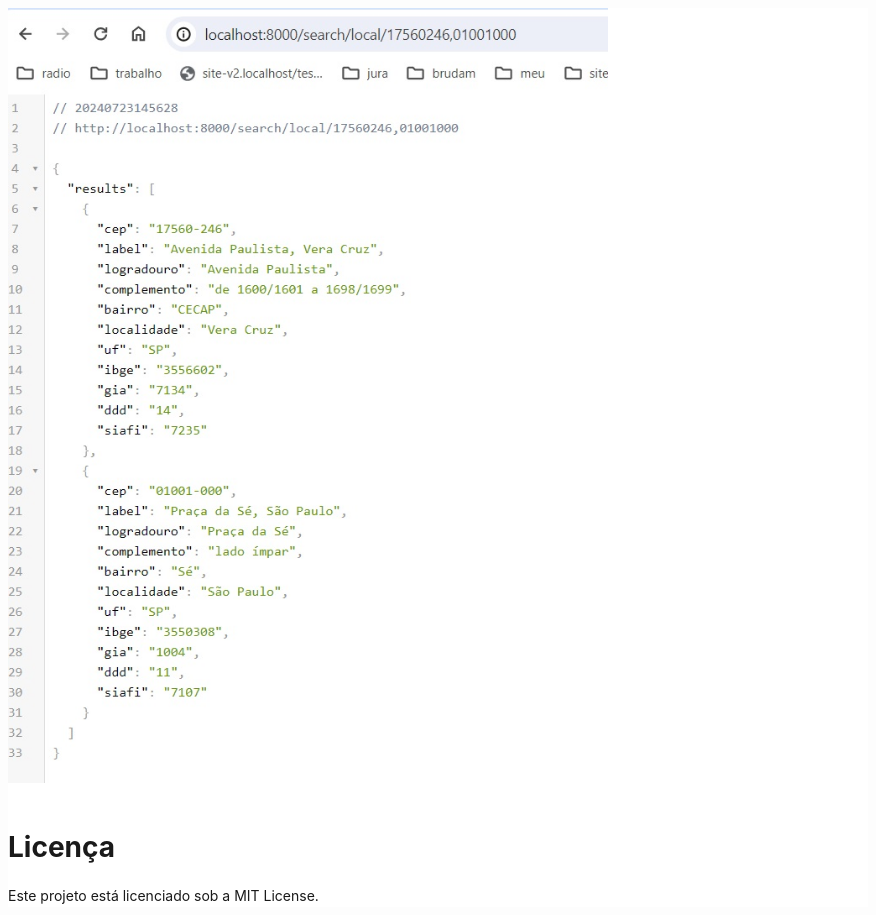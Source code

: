 <img src="https://github.com/simonedisegna/apiCEp/blob/main/img/apiCep.jpg" alt="Disegna" width="600">

# Licença
Este projeto está licenciado sob a MIT License.